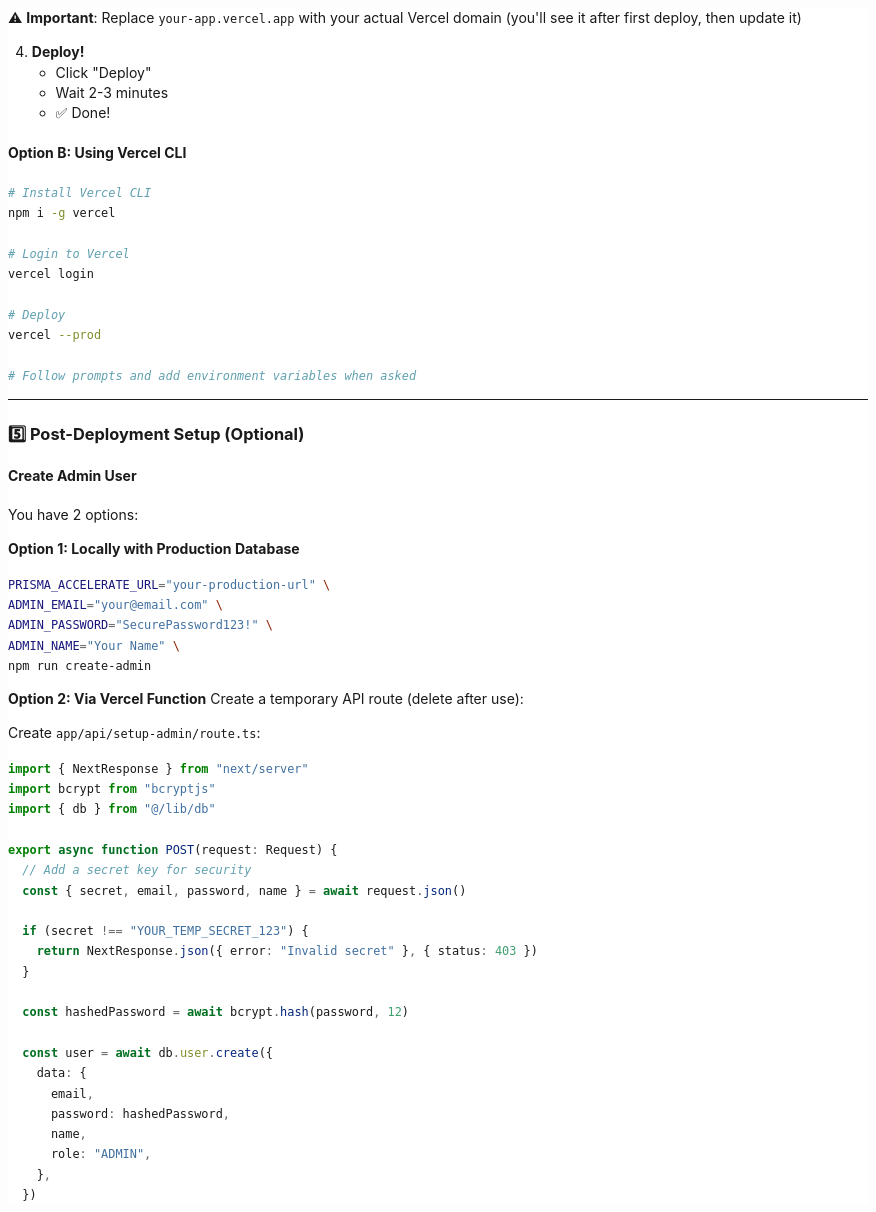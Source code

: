    ⚠️ **Important**: Replace `your-app.vercel.app` with your actual Vercel domain (you'll see it after first deploy, then update it)

4. **Deploy!**
   - Click "Deploy"
   - Wait 2-3 minutes
   - ✅ Done!

#### Option B: Using Vercel CLI

```bash
# Install Vercel CLI
npm i -g vercel

# Login to Vercel
vercel login

# Deploy
vercel --prod

# Follow prompts and add environment variables when asked
```

---

### 5️⃣ Post-Deployment Setup (Optional)

#### Create Admin User

You have 2 options:

**Option 1: Locally with Production Database**
```bash
PRISMA_ACCELERATE_URL="your-production-url" \
ADMIN_EMAIL="your@email.com" \
ADMIN_PASSWORD="SecurePassword123!" \
ADMIN_NAME="Your Name" \
npm run create-admin
```

**Option 2: Via Vercel Function**
Create a temporary API route (delete after use):

Create `app/api/setup-admin/route.ts`:
```typescript
import { NextResponse } from "next/server"
import bcrypt from "bcryptjs"
import { db } from "@/lib/db"

export async function POST(request: Request) {
  // Add a secret key for security
  const { secret, email, password, name } = await request.json()

  if (secret !== "YOUR_TEMP_SECRET_123") {
    return NextResponse.json({ error: "Invalid secret" }, { status: 403 })
  }

  const hashedPassword = await bcrypt.hash(password, 12)

  const user = await db.user.create({
    data: {
      email,
      password: hashedPassword,
      name,
      role: "ADMIN",
    },
  })
```